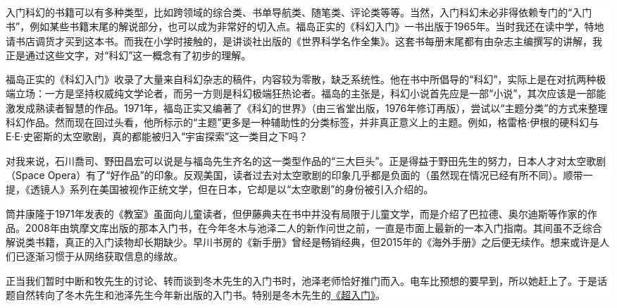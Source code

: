 入门科幻的书籍可以有多种类型，比如跨领域的综合类、书单导航类、随笔类、评论类等等。当然，入门科幻未必非得依赖专门的“入门书”，例如某些书籍末尾的解说部分，也可以成为非常好的切入点。福岛正实的《科幻入门》一书出版于1965年。当时我还在读中学，特地请书店调货才买到这本书。而我在小学时接触的，是讲谈社出版的《世界科学名作全集》。这套书每册末尾都有由杂志主编撰写的讲解，我正是通过这些文字，对“科幻”这一概念有了初步的理解。

福岛正实的《科幻入门》收录了大量来自科幻杂志的稿件，内容较为零散，缺乏系统性。他在书中所倡导的“科幻”，实际上是在对抗两种极端立场：一方是坚持权威纯文学论者，而另一方则是科幻极端狂热论者。福岛的主张是，科幻小说首先应是一部“小说”，其次应该是一部能激发成熟读者智慧的作品。1971年，福岛正实又编著了《科幻的世界》（由三省堂出版，1976年修订再版），尝试以“主题分类”的方式来整理科幻作品。然而现在回过头看，他所标示的“主题”更多是一种辅助性的分类标签，并非真正意义上的主题。例如，格雷格·伊根的硬科幻与E·E·史密斯的太空歌剧，真的都能被归入“宇宙探索”这一类目之下吗？

对我来说，石川喬司、野田昌宏可以说是与福岛先生齐名的这一类型作品的“三大巨头”。正是得益于野田先生的努力，日本人才对太空歌剧（Space Opera）有了“好作品”的印象。反观美国，读者过去对太空歌剧的印象几乎都是负面的（虽然现在情况已经有所不同）。顺带一提，《透镜人》系列在美国被视作正统文学，但在日本，它却是以“太空歌剧”的身份被引入介绍的。

筒井康隆于1971年发表的《教室》虽面向儿童读者，但伊藤典夫在书中并没有局限于儿童文学，而是介绍了巴拉德、奥尔迪斯等作家的作品。2008年由筑摩文库出版的那本入门书，在今年冬木与池泽二人的新作问世之前，一直是市面上最新的一本入门指南。其间虽不乏综合解说类书籍，真正的入门读物却长期缺少。早川书房的《新手册》曾经是畅销经典，但2015年的《海外手册》之后便无续作。想来或许是人们已逐渐习惯于从网络获取信息的缘故。

正当我们暂时中断和牧先生的讨论、转而谈到冬木先生的入门书时，池泽老师恰好推门而入。电车比预想的要早到，所以她赶上了。于是话题自然转向了冬木先生和池泽先生今年新出版的入门书。特别是冬木先生的[《超入门》](https://amzn.to/3YZ2wK4)。
